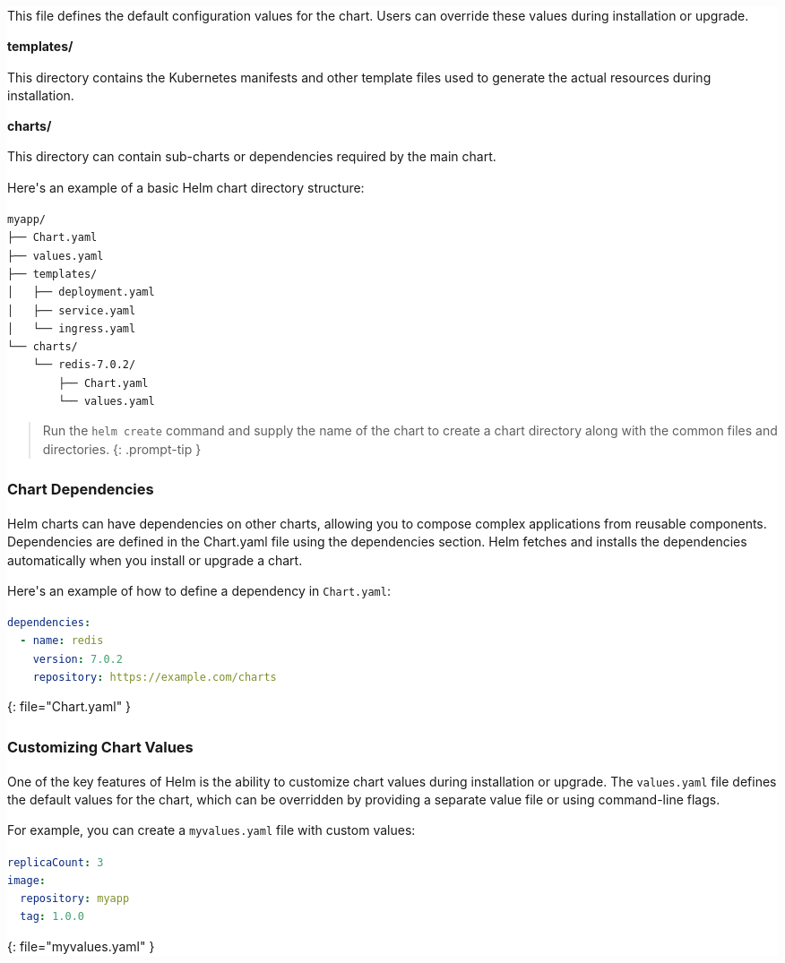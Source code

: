 This file defines the default configuration values for the chart. Users can override these values during installation or upgrade.

**templates/**

This directory contains the Kubernetes manifests and other template files used to generate the actual resources during installation.

**charts/**

This directory can contain sub-charts or dependencies required by the main chart.

Here's an example of a basic Helm chart directory structure:

```markdown
myapp/
├── Chart.yaml
├── values.yaml
├── templates/
│   ├── deployment.yaml
│   ├── service.yaml
│   └── ingress.yaml
└── charts/
    └── redis-7.0.2/
        ├── Chart.yaml
        └── values.yaml
```

> Run the `helm create` command and supply the name of the chart to create a chart directory along with the common files and directories.
{: .prompt-tip }

### Chart Dependencies

Helm charts can have dependencies on other charts, allowing you to compose complex applications from reusable components. Dependencies are defined in the Chart.yaml file using the dependencies section. Helm fetches and installs the dependencies automatically when you install or upgrade a chart.

Here's an example of how to define a dependency in `Chart.yaml`:

```yaml
dependencies:
  - name: redis
    version: 7.0.2
    repository: https://example.com/charts
```
{: file="Chart.yaml" }

### Customizing Chart Values

One of the key features of Helm is the ability to customize chart values during installation or upgrade. The `values.yaml` file defines the default values for the chart, which can be overridden by providing a separate value file or using command-line flags.

For example, you can create a `myvalues.yaml` file with custom values:

```yaml
replicaCount: 3
image:
  repository: myapp
  tag: 1.0.0
```
{: file="myvalues.yaml" }

